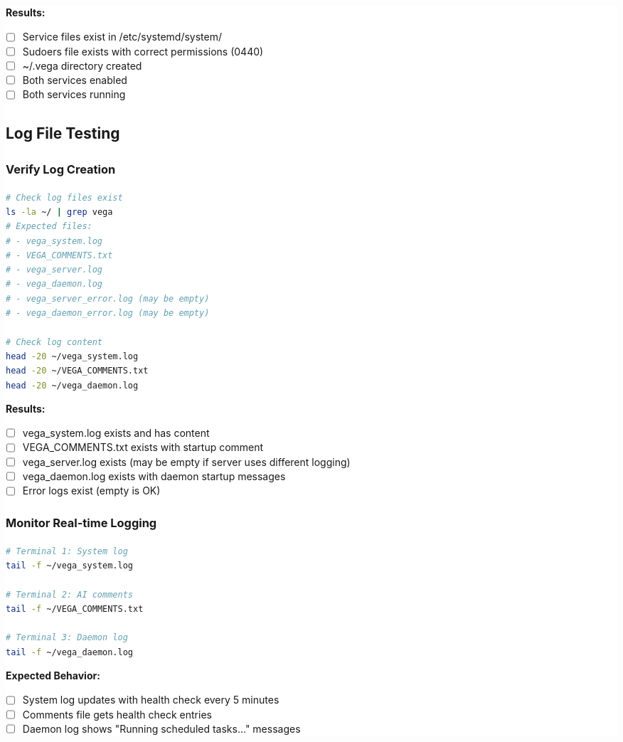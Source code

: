 **Results:**

- [ ] Service files exist in /etc/systemd/system/
- [ ] Sudoers file exists with correct permissions (0440)
- [ ] ~/.vega directory created
- [ ] Both services enabled
- [ ] Both services running

## Log File Testing

### Verify Log Creation

```bash
# Check log files exist
ls -la ~/ | grep vega
# Expected files:
# - vega_system.log
# - VEGA_COMMENTS.txt
# - vega_server.log
# - vega_daemon.log
# - vega_server_error.log (may be empty)
# - vega_daemon_error.log (may be empty)

# Check log content
head -20 ~/vega_system.log
head -20 ~/VEGA_COMMENTS.txt
head -20 ~/vega_daemon.log
```

**Results:**

- [ ] vega_system.log exists and has content
- [ ] VEGA_COMMENTS.txt exists with startup comment
- [ ] vega_server.log exists (may be empty if server uses different logging)
- [ ] vega_daemon.log exists with daemon startup messages
- [ ] Error logs exist (empty is OK)

### Monitor Real-time Logging

```bash
# Terminal 1: System log
tail -f ~/vega_system.log

# Terminal 2: AI comments
tail -f ~/VEGA_COMMENTS.txt

# Terminal 3: Daemon log
tail -f ~/vega_daemon.log
```

**Expected Behavior:**

- [ ] System log updates with health check every 5 minutes
- [ ] Comments file gets health check entries
- [ ] Daemon log shows "Running scheduled tasks..." messages
